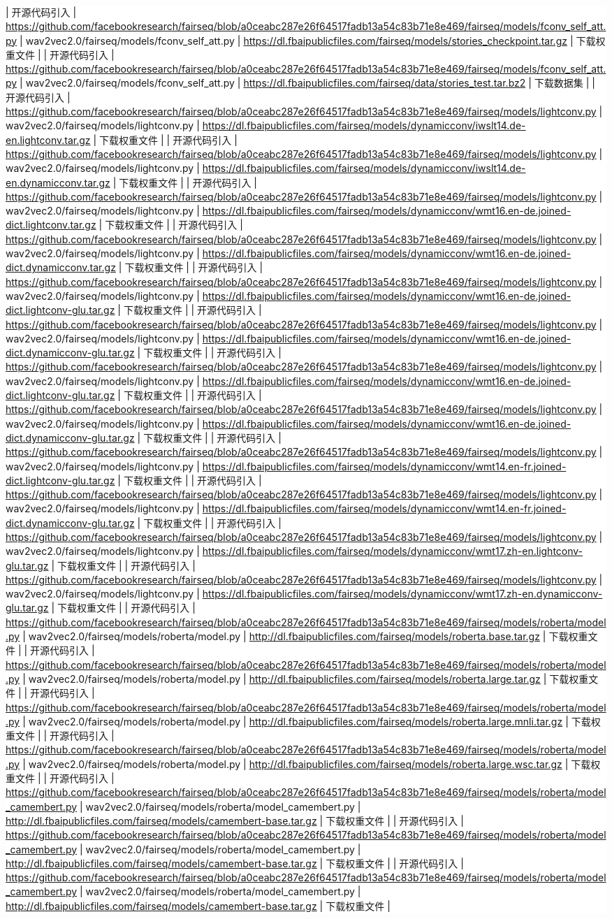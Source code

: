 | 开源代码引入 | https://github.com/facebookresearch/fairseq/blob/a0ceabc287e26f64517fadb13a54c83b71e8e469/fairseq/models/fconv_self_att.py | wav2vec2.0/fairseq/models/fconv_self_att.py | https://dl.fbaipublicfiles.com/fairseq/models/stories_checkpoint.tar.gz | 下载权重文件 |
| 开源代码引入 | https://github.com/facebookresearch/fairseq/blob/a0ceabc287e26f64517fadb13a54c83b71e8e469/fairseq/models/fconv_self_att.py | wav2vec2.0/fairseq/models/fconv_self_att.py | https://dl.fbaipublicfiles.com/fairseq/data/stories_test.tar.bz2 | 下载数据集 |
| 开源代码引入 | https://github.com/facebookresearch/fairseq/blob/a0ceabc287e26f64517fadb13a54c83b71e8e469/fairseq/models/lightconv.py | wav2vec2.0/fairseq/models/lightconv.py | https://dl.fbaipublicfiles.com/fairseq/models/dynamicconv/iwslt14.de-en.lightconv.tar.gz | 下载权重文件 |
| 开源代码引入 | https://github.com/facebookresearch/fairseq/blob/a0ceabc287e26f64517fadb13a54c83b71e8e469/fairseq/models/lightconv.py | wav2vec2.0/fairseq/models/lightconv.py | https://dl.fbaipublicfiles.com/fairseq/models/dynamicconv/iwslt14.de-en.dynamicconv.tar.gz | 下载权重文件 |
| 开源代码引入 | https://github.com/facebookresearch/fairseq/blob/a0ceabc287e26f64517fadb13a54c83b71e8e469/fairseq/models/lightconv.py | wav2vec2.0/fairseq/models/lightconv.py | https://dl.fbaipublicfiles.com/fairseq/models/dynamicconv/wmt16.en-de.joined-dict.lightconv.tar.gz | 下载权重文件 |
| 开源代码引入 | https://github.com/facebookresearch/fairseq/blob/a0ceabc287e26f64517fadb13a54c83b71e8e469/fairseq/models/lightconv.py | wav2vec2.0/fairseq/models/lightconv.py | https://dl.fbaipublicfiles.com/fairseq/models/dynamicconv/wmt16.en-de.joined-dict.dynamicconv.tar.gz | 下载权重文件 |
| 开源代码引入 | https://github.com/facebookresearch/fairseq/blob/a0ceabc287e26f64517fadb13a54c83b71e8e469/fairseq/models/lightconv.py | wav2vec2.0/fairseq/models/lightconv.py | https://dl.fbaipublicfiles.com/fairseq/models/dynamicconv/wmt16.en-de.joined-dict.lightconv-glu.tar.gz | 下载权重文件 |
| 开源代码引入 | https://github.com/facebookresearch/fairseq/blob/a0ceabc287e26f64517fadb13a54c83b71e8e469/fairseq/models/lightconv.py | wav2vec2.0/fairseq/models/lightconv.py | https://dl.fbaipublicfiles.com/fairseq/models/dynamicconv/wmt16.en-de.joined-dict.dynamicconv-glu.tar.gz | 下载权重文件 |
| 开源代码引入 | https://github.com/facebookresearch/fairseq/blob/a0ceabc287e26f64517fadb13a54c83b71e8e469/fairseq/models/lightconv.py | wav2vec2.0/fairseq/models/lightconv.py | https://dl.fbaipublicfiles.com/fairseq/models/dynamicconv/wmt16.en-de.joined-dict.lightconv-glu.tar.gz | 下载权重文件 |
| 开源代码引入 | https://github.com/facebookresearch/fairseq/blob/a0ceabc287e26f64517fadb13a54c83b71e8e469/fairseq/models/lightconv.py | wav2vec2.0/fairseq/models/lightconv.py | https://dl.fbaipublicfiles.com/fairseq/models/dynamicconv/wmt16.en-de.joined-dict.dynamicconv-glu.tar.gz | 下载权重文件 |
| 开源代码引入 | https://github.com/facebookresearch/fairseq/blob/a0ceabc287e26f64517fadb13a54c83b71e8e469/fairseq/models/lightconv.py | wav2vec2.0/fairseq/models/lightconv.py | https://dl.fbaipublicfiles.com/fairseq/models/dynamicconv/wmt14.en-fr.joined-dict.lightconv-glu.tar.gz | 下载权重文件 |
| 开源代码引入 | https://github.com/facebookresearch/fairseq/blob/a0ceabc287e26f64517fadb13a54c83b71e8e469/fairseq/models/lightconv.py | wav2vec2.0/fairseq/models/lightconv.py | https://dl.fbaipublicfiles.com/fairseq/models/dynamicconv/wmt14.en-fr.joined-dict.dynamicconv-glu.tar.gz | 下载权重文件 |
| 开源代码引入 | https://github.com/facebookresearch/fairseq/blob/a0ceabc287e26f64517fadb13a54c83b71e8e469/fairseq/models/lightconv.py | wav2vec2.0/fairseq/models/lightconv.py | https://dl.fbaipublicfiles.com/fairseq/models/dynamicconv/wmt17.zh-en.lightconv-glu.tar.gz | 下载权重文件 |
| 开源代码引入 | https://github.com/facebookresearch/fairseq/blob/a0ceabc287e26f64517fadb13a54c83b71e8e469/fairseq/models/lightconv.py | wav2vec2.0/fairseq/models/lightconv.py | https://dl.fbaipublicfiles.com/fairseq/models/dynamicconv/wmt17.zh-en.dynamicconv-glu.tar.gz | 下载权重文件 |
| 开源代码引入 | https://github.com/facebookresearch/fairseq/blob/a0ceabc287e26f64517fadb13a54c83b71e8e469/fairseq/models/roberta/model.py | wav2vec2.0/fairseq/models/roberta/model.py | http://dl.fbaipublicfiles.com/fairseq/models/roberta.base.tar.gz | 下载权重文件 |
| 开源代码引入 | https://github.com/facebookresearch/fairseq/blob/a0ceabc287e26f64517fadb13a54c83b71e8e469/fairseq/models/roberta/model.py | wav2vec2.0/fairseq/models/roberta/model.py | http://dl.fbaipublicfiles.com/fairseq/models/roberta.large.tar.gz | 下载权重文件 |
| 开源代码引入 | https://github.com/facebookresearch/fairseq/blob/a0ceabc287e26f64517fadb13a54c83b71e8e469/fairseq/models/roberta/model.py | wav2vec2.0/fairseq/models/roberta/model.py | http://dl.fbaipublicfiles.com/fairseq/models/roberta.large.mnli.tar.gz | 下载权重文件 |
| 开源代码引入 | https://github.com/facebookresearch/fairseq/blob/a0ceabc287e26f64517fadb13a54c83b71e8e469/fairseq/models/roberta/model.py | wav2vec2.0/fairseq/models/roberta/model.py | http://dl.fbaipublicfiles.com/fairseq/models/roberta.large.wsc.tar.gz | 下载权重文件 |
| 开源代码引入 | https://github.com/facebookresearch/fairseq/blob/a0ceabc287e26f64517fadb13a54c83b71e8e469/fairseq/models/roberta/model_camembert.py | wav2vec2.0/fairseq/models/roberta/model_camembert.py | http://dl.fbaipublicfiles.com/fairseq/models/camembert-base.tar.gz | 下载权重文件 |
| 开源代码引入 | https://github.com/facebookresearch/fairseq/blob/a0ceabc287e26f64517fadb13a54c83b71e8e469/fairseq/models/roberta/model_camembert.py | wav2vec2.0/fairseq/models/roberta/model_camembert.py | http://dl.fbaipublicfiles.com/fairseq/models/camembert-base.tar.gz | 下载权重文件 |
| 开源代码引入 | https://github.com/facebookresearch/fairseq/blob/a0ceabc287e26f64517fadb13a54c83b71e8e469/fairseq/models/roberta/model_camembert.py | wav2vec2.0/fairseq/models/roberta/model_camembert.py | http://dl.fbaipublicfiles.com/fairseq/models/camembert-base.tar.gz | 下载权重文件 |